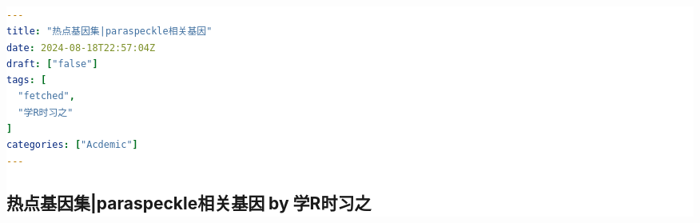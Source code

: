 ```yaml
---
title: "热点基因集|paraspeckle相关基因"
date: 2024-08-18T22:57:04Z
draft: ["false"]
tags: [
  "fetched",
  "学R时习之"
]
categories: ["Acdemic"]
---
```

热点基因集|paraspeckle相关基因 by 学R时习之
------